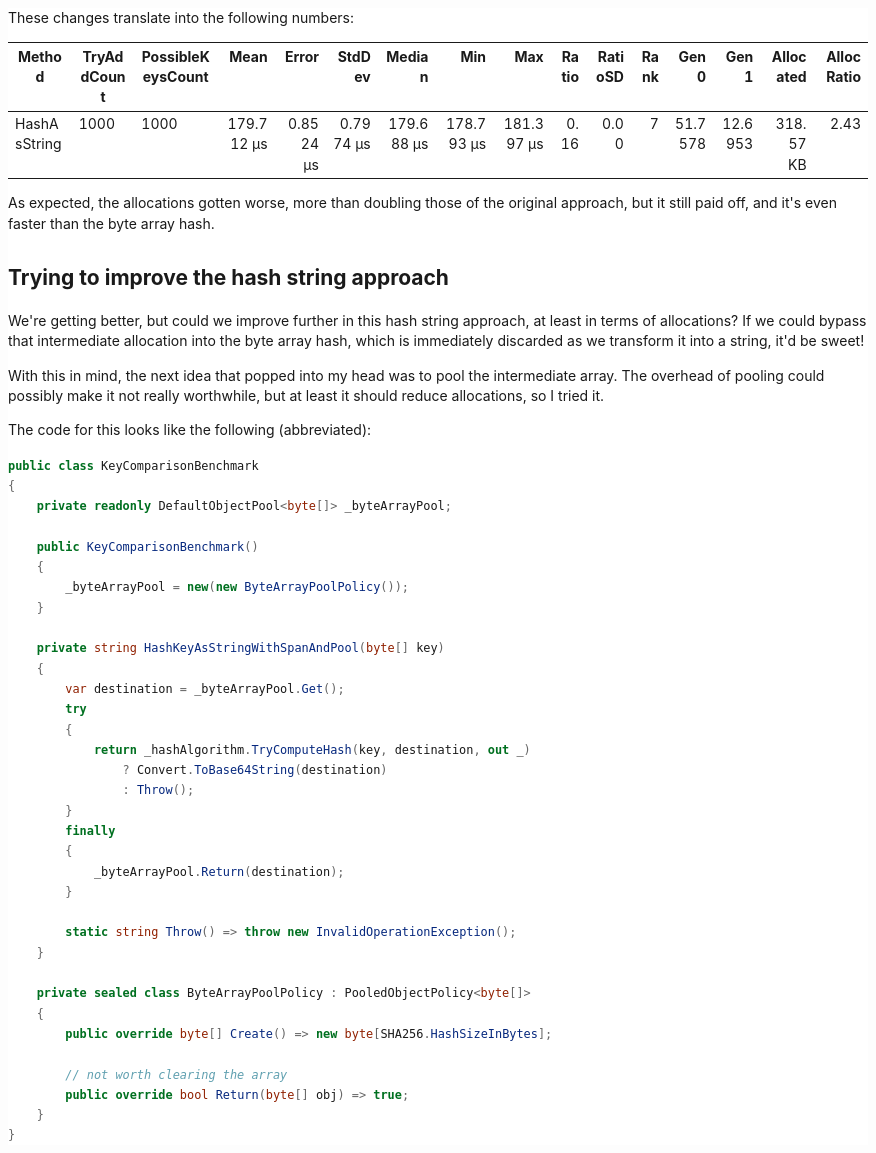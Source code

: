 These changes translate into the following numbers:

| Method                            | TryAddCount | PossibleKeysCount | Mean         | Error      | StdDev     | Median       | Min          | Max          | Ratio | RatioSD | Rank | Gen0    | Gen1    | Allocated | Alloc Ratio |  
|---------------------------------- |------------ |------------------ |-------------:|-----------:|-----------:|-------------:|-------------:|-------------:|------:|--------:|-----:|--------:|--------:|----------:|------------:|
| HashAsString                      | 1000        | 1000              |   179.712 μs |  0.8524 μs |  0.7974 μs |   179.688 μs |   178.793 μs |   181.397 μs |  0.16 |    0.00 |    7 | 51.7578 | 12.6953 | 318.57 KB |        2.43 |

As expected, the allocations gotten worse, more than doubling those of the original approach, but it still paid off, and it's even faster than the byte array hash.

## Trying to improve the hash string approach

We're getting better, but could we improve further in this hash string approach, at least in terms of allocations? If we could bypass that intermediate allocation into the byte array hash, which is immediately discarded as we transform it into a string, it'd be sweet!

With this in mind, the next idea that popped into my head was to pool the intermediate array. The overhead of pooling could possibly make it not really worthwhile, but at least it should reduce allocations, so I tried it.

The code for this looks like the following (abbreviated):

```csharp
public class KeyComparisonBenchmark  
{  
    private readonly DefaultObjectPool<byte[]> _byteArrayPool;

    public KeyComparisonBenchmark()  
    {  
        _byteArrayPool = new(new ByteArrayPoolPolicy());
    }

    private string HashKeyAsStringWithSpanAndPool(byte[] key)  
    {  
        var destination = _byteArrayPool.Get();  
        try  
        {  
            return _hashAlgorithm.TryComputeHash(key, destination, out _)  
                ? Convert.ToBase64String(destination)  
                : Throw();  
        }  
        finally  
        {  
            _byteArrayPool.Return(destination);  
        }  
        
        static string Throw() => throw new InvalidOperationException();  
    }

    private sealed class ByteArrayPoolPolicy : PooledObjectPolicy<byte[]>  
    {  
        public override byte[] Create() => new byte[SHA256.HashSizeInBytes];  
        
        // not worth clearing the array  
        public override bool Return(byte[] obj) => true;  
    }
}
```
